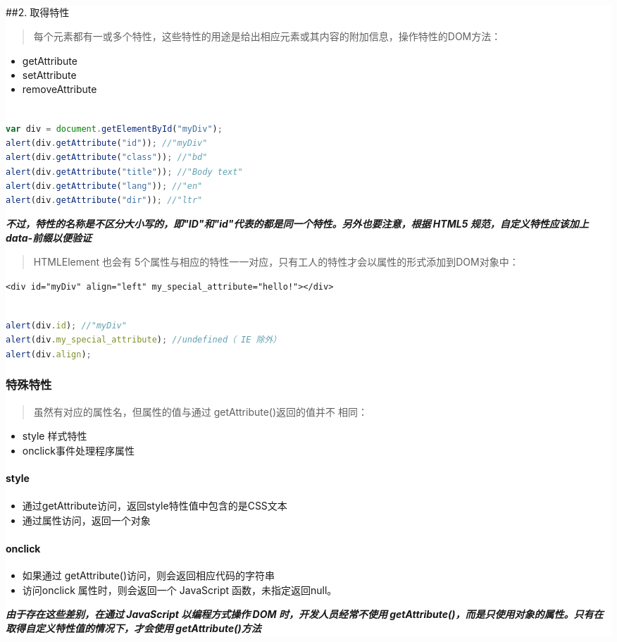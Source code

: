 
##2. 取得特性

> 每个元素都有一或多个特性，这些特性的用途是给出相应元素或其内容的附加信息，操作特性的DOM方法：
+ getAttribute
+ setAttribute
+ removeAttribute

```javascript

var div = document.getElementById("myDiv");
alert(div.getAttribute("id")); //"myDiv"
alert(div.getAttribute("class")); //"bd"
alert(div.getAttribute("title")); //"Body text"
alert(div.getAttribute("lang")); //"en"
alert(div.getAttribute("dir")); //"ltr"

```

***不过，特性的名称是不区分大小写的，即"ID"和"id"代表的都是同一个特性。另外也要注意，根据 HTML5 规范，自定义特性应该加上 data-前缀以便验证***


> HTMLElement 也会有 5个属性与相应的特性一一对应，只有工人的特性才会以属性的形式添加到DOM对象中：

```
<div id="myDiv" align="left" my_special_attribute="hello!"></div>
```

```javascript

alert(div.id); //"myDiv"
alert(div.my_special_attribute); //undefined（ IE 除外）
alert(div.align);
```

### 特殊特性

> 虽然有对应的属性名，但属性的值与通过 getAttribute()返回的值并不
相同：
+ style 样式特性
+ onclick事件处理程序属性


#### style

+ 通过getAttribute访问，返回style特性值中包含的是CSS文本
+ 通过属性访问，返回一个对象


#### onclick

+ 如果通过 getAttribute()访问，则会返回相应代码的字符串
+ 访问onclick 属性时，则会返回一个 JavaScript 函数，未指定返回null。



***由于存在这些差别，在通过 JavaScript 以编程方式操作 DOM 时，开发人员经常不使用 getAttribute()，而是只使用对象的属性。只有在取得自定义特性值的情况下，才会使用 getAttribute()方法***

